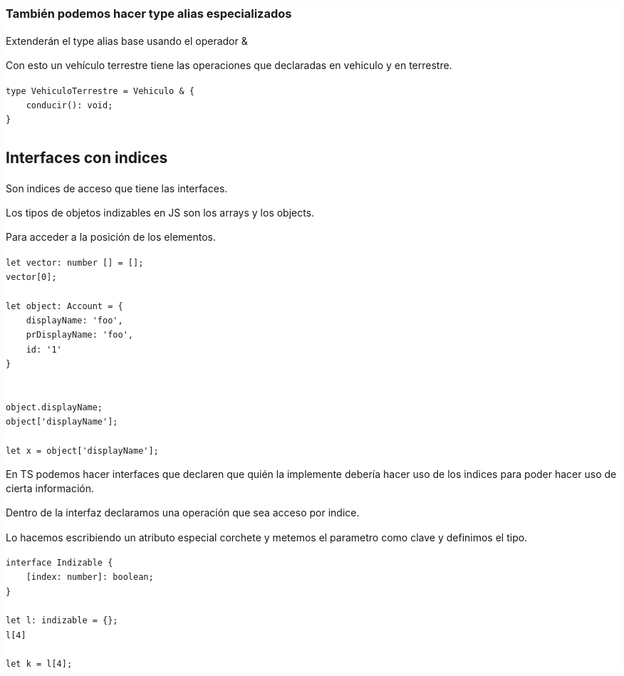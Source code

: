 
### También podemos hacer type alias especializados

Extenderán el type alias base usando el operador &

Con esto un vehículo terrestre tiene las operaciones que declaradas en vehiculo y en terrestre. 

```
type VehiculoTerrestre = Vehiculo & {
	conducir(): void; 
}

```


## Interfaces con indices 

Son indices de acceso que tiene las interfaces. 

Los tipos de objetos indizables en JS son los arrays y los objects. 

Para acceder a la posición de los elementos. 

```
let vector: number [] = []; 
vector[0]; 

let object: Account = {
	displayName: 'foo', 
	prDisplayName: 'foo', 
	id: '1'
}


object.displayName; 
object['displayName']; 

let x = object['displayName']; 

```

En TS podemos hacer interfaces que declaren que quién la implemente debería hacer uso de los indices para poder hacer uso de cierta información. 

Dentro de la interfaz declaramos una operación que sea acceso por indice. 

Lo hacemos escribiendo un atributo especial corchete y metemos el parametro como clave y definimos el tipo. 

```
interface Indizable {
	[index: number]: boolean; 
}

let l: indizable = {}; 
l[4]

let k = l[4];

```
